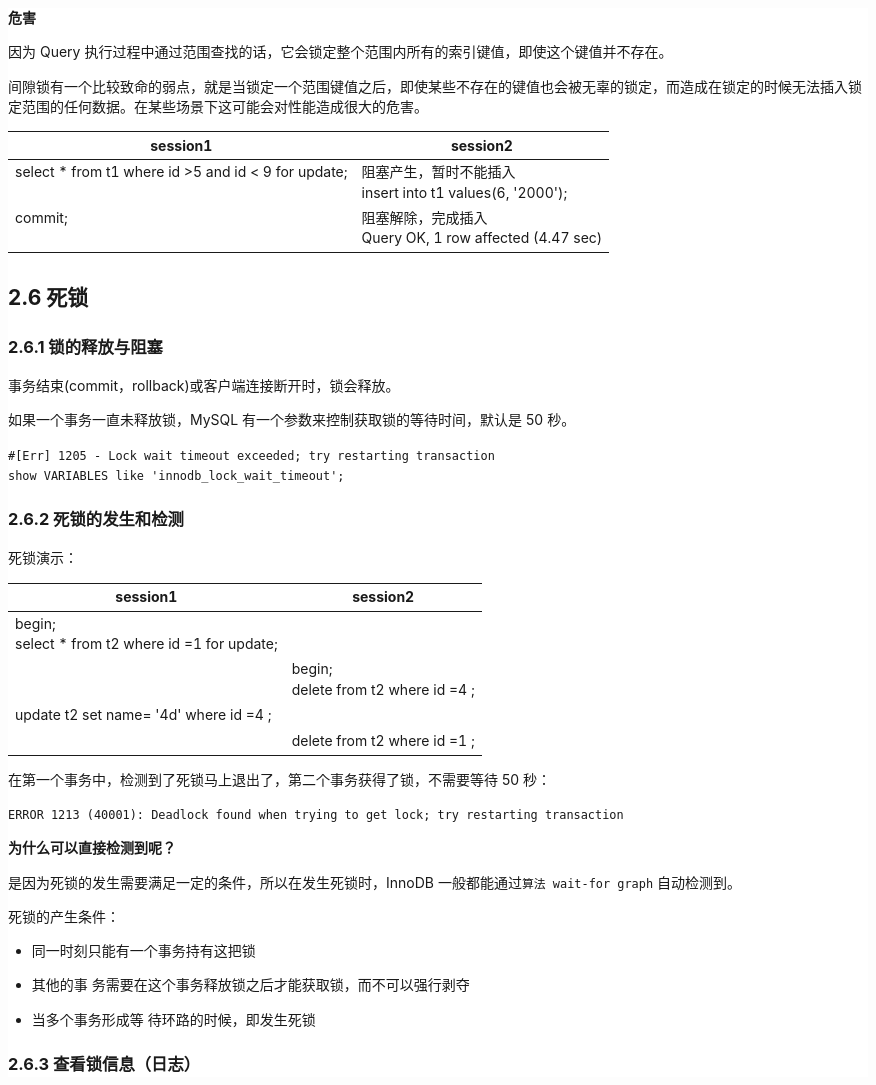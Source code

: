 **危害**

因为 Query 执行过程中通过范围查找的话，它会锁定整个范围内所有的索引键值，即使这个键值并不存在。

间隙锁有一个比较致命的弱点，就是当锁定一个范围键值之后，即使某些不存在的键值也会被无辜的锁定，而造成在锁定的时候无法插入锁定范围的任何数据。在某些场景下这可能会对性能造成很大的危害。

| session1                                            | session2                                                    |
| --------------------------------------------------- | ----------------------------------------------------------- |
| select * from t1 where id >5 and id < 9 for update; | 阻塞产生，暂时不能插入<br>insert into t1 values(6, '2000'); |
| commit;                                             | 阻塞解除，完成插入<br>Query OK, 1 row affected (4.47 sec)   |

## 2.6 死锁

### 2.6.1 锁的释放与阻塞

事务结束(commit，rollback)或客户端连接断开时，锁会释放。

如果一个事务一直未释放锁，MySQL 有一个参数来控制获取锁的等待时间，默认是 50 秒。

```mysql
#[Err] 1205 - Lock wait timeout exceeded; try restarting transaction
show VARIABLES like 'innodb_lock_wait_timeout';
```

### 2.6.2 死锁的发生和检测

死锁演示：

| session1                                            | session2                                |
| --------------------------------------------------- | --------------------------------------- |
| begin; <br>select * from t2 where id =1 for update; |                                         |
|                                                     | begin;<br/>delete from t2 where id =4 ; |
| update t2 set name= '4d' where id =4 ;              |                                         |
|                                                     | delete from t2 where id =1 ;            |

在第一个事务中，检测到了死锁马上退出了，第二个事务获得了锁，不需要等待 50 秒：

```
ERROR 1213 (40001): Deadlock found when trying to get lock; try restarting transaction
```

**为什么可以直接检测到呢？**

是因为死锁的发生需要满足一定的条件，所以在发生死锁时，InnoDB 一般都能通过`算法 wait-for graph` 自动检测到。 

死锁的产生条件： 

* 同一时刻只能有一个事务持有这把锁

* 其他的事 务需要在这个事务释放锁之后才能获取锁，而不可以强行剥夺

* 当多个事务形成等 待环路的时候，即发生死锁

### 2.6.3 查看锁信息（日志） 
